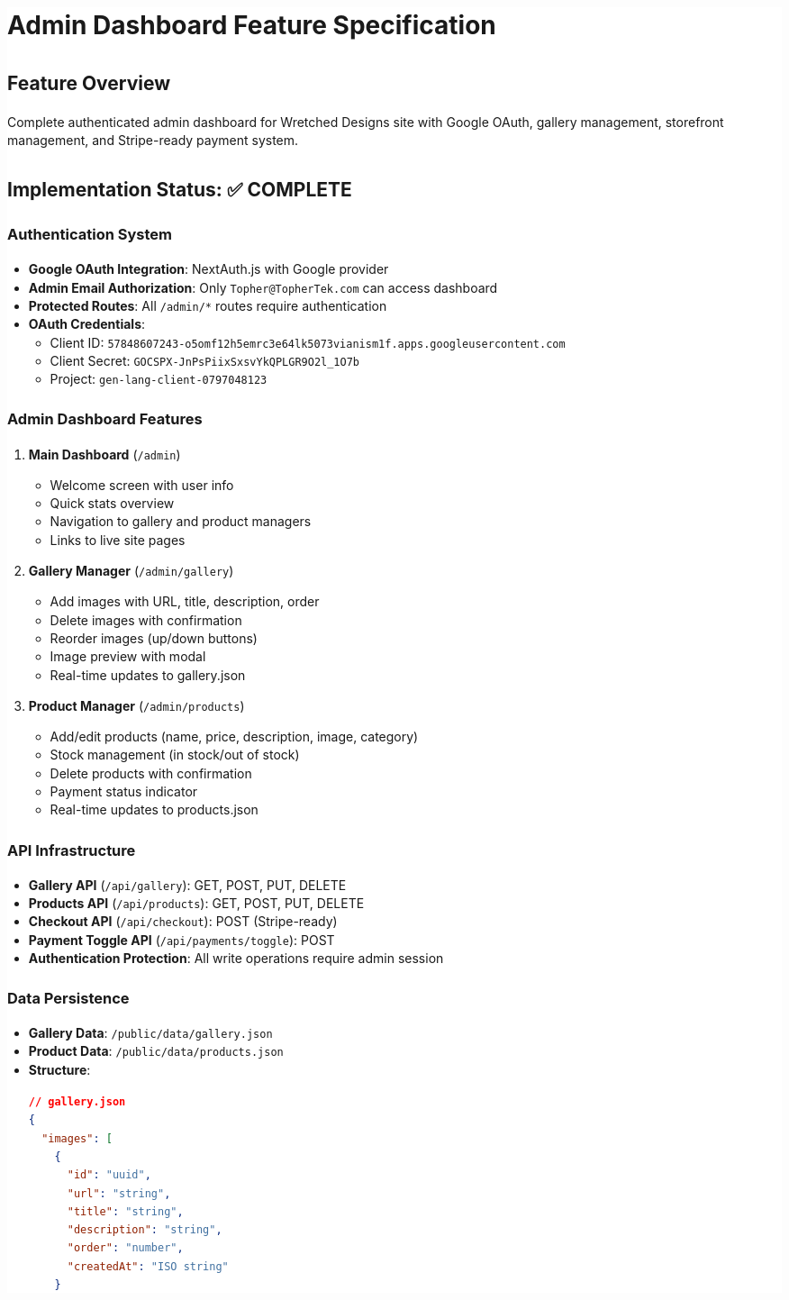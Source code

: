 # Admin Dashboard Feature Specification

## Feature Overview
Complete authenticated admin dashboard for Wretched Designs site with Google OAuth, gallery management, storefront management, and Stripe-ready payment system.

## Implementation Status: ✅ COMPLETE

### Authentication System
- **Google OAuth Integration**: NextAuth.js with Google provider
- **Admin Email Authorization**: Only `Topher@TopherTek.com` can access dashboard
- **Protected Routes**: All `/admin/*` routes require authentication
- **OAuth Credentials**:
  - Client ID: `57848607243-o5omf12h5emrc3e64lk5073vianism1f.apps.googleusercontent.com`
  - Client Secret: `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`
  - Project: `gen-lang-client-0797048123`

### Admin Dashboard Features
1. **Main Dashboard** (`/admin`)
   - Welcome screen with user info
   - Quick stats overview
   - Navigation to gallery and product managers
   - Links to live site pages

2. **Gallery Manager** (`/admin/gallery`)
   - Add images with URL, title, description, order
   - Delete images with confirmation
   - Reorder images (up/down buttons)
   - Image preview with modal
   - Real-time updates to gallery.json

3. **Product Manager** (`/admin/products`)
   - Add/edit products (name, price, description, image, category)
   - Stock management (in stock/out of stock)
   - Delete products with confirmation
   - Payment status indicator
   - Real-time updates to products.json

### API Infrastructure
- **Gallery API** (`/api/gallery`): GET, POST, PUT, DELETE
- **Products API** (`/api/products`): GET, POST, PUT, DELETE
- **Checkout API** (`/api/checkout`): POST (Stripe-ready)
- **Payment Toggle API** (`/api/payments/toggle`): POST
- **Authentication Protection**: All write operations require admin session

### Data Persistence
- **Gallery Data**: `/public/data/gallery.json`
- **Product Data**: `/public/data/products.json`
- **Structure**:
  ```json
  // gallery.json
  {
    "images": [
      {
        "id": "uuid",
        "url": "string",
        "title": "string",
        "description": "string",
        "order": "number",
        "createdAt": "ISO string"
      }
  ```
